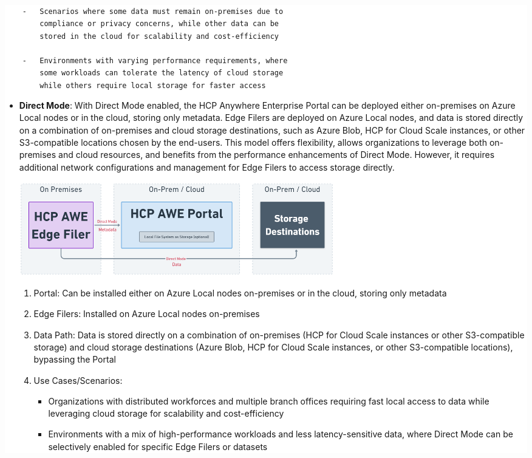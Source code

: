         -   Scenarios where some data must remain on-premises due to
            compliance or privacy concerns, while other data can be
            stored in the cloud for scalability and cost-efficiency

        -   Environments with varying performance requirements, where
            some workloads can tolerate the latency of cloud storage
            while others require local storage for faster access

-   **Direct Mode**: With Direct Mode enabled, the HCP Anywhere
    Enterprise Portal can be deployed either on-premises on Azure Local
    nodes or in the cloud, storing only metadata. Edge Filers are
    deployed on Azure Local nodes, and data is stored directly on a
    combination of on-premises and cloud storage destinations, such as
    Azure Blob, HCP for Cloud Scale instances, or other S3-compatible
    locations chosen by the end-users. This model offers flexibility,
    allows organizations to leverage both on-premises and cloud
    resources, and benefits from the performance enhancements of Direct
    Mode. However, it requires additional network configurations and
    management for Edge Filers to access storage directly.
    
    <img src=".\attachments\/media/image10.png"
    style="width:5.4in;height:1.60381in" />

    1.  Portal: Can be installed either on Azure Local nodes on-premises
        or in the cloud, storing only metadata

    2.  Edge Filers: Installed on Azure Local nodes on-premises

    3.  Data Path: Data is stored directly on a combination of
        on-premises (HCP for Cloud Scale instances or other
        S3-compatible storage) and cloud storage destinations (Azure
        Blob, HCP for Cloud Scale instances, or other S3-compatible
        locations), bypassing the Portal

    4.  Use Cases/Scenarios:

        -   Organizations with distributed workforces and multiple
            branch offices requiring fast local access to data while
            leveraging cloud storage for scalability and cost-efficiency

        -   Environments with a mix of high-performance workloads and
            less latency-sensitive data, where Direct Mode can be
            selectively enabled for specific Edge Filers or datasets
